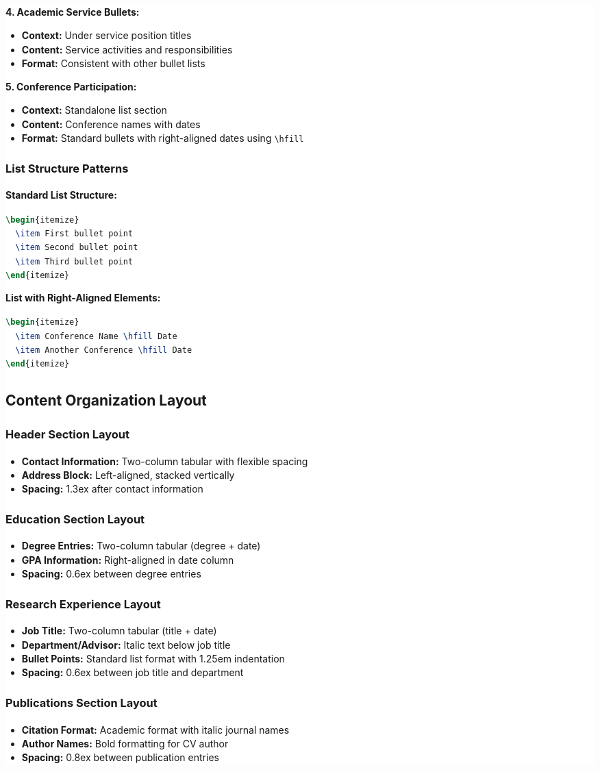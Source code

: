**4. Academic Service Bullets:**
- **Context:** Under service position titles
- **Content:** Service activities and responsibilities
- **Format:** Consistent with other bullet lists

**5. Conference Participation:**
- **Context:** Standalone list section
- **Content:** Conference names with dates
- **Format:** Standard bullets with right-aligned dates using `\hfill`

### List Structure Patterns

**Standard List Structure:**
```latex
\begin{itemize}
  \item First bullet point
  \item Second bullet point
  \item Third bullet point
\end{itemize}
```

**List with Right-Aligned Elements:**
```latex
\begin{itemize}
  \item Conference Name \hfill Date
  \item Another Conference \hfill Date
\end{itemize}
```

## Content Organization Layout

### Header Section Layout
- **Contact Information:** Two-column tabular with flexible spacing
- **Address Block:** Left-aligned, stacked vertically
- **Spacing:** 1.3ex after contact information

### Education Section Layout
- **Degree Entries:** Two-column tabular (degree + date)
- **GPA Information:** Right-aligned in date column
- **Spacing:** 0.6ex between degree entries

### Research Experience Layout
- **Job Title:** Two-column tabular (title + date)
- **Department/Advisor:** Italic text below job title
- **Bullet Points:** Standard list format with 1.25em indentation
- **Spacing:** 0.6ex between job title and department

### Publications Section Layout
- **Citation Format:** Academic format with italic journal names
- **Author Names:** Bold formatting for CV author
- **Spacing:** 0.8ex between publication entries
